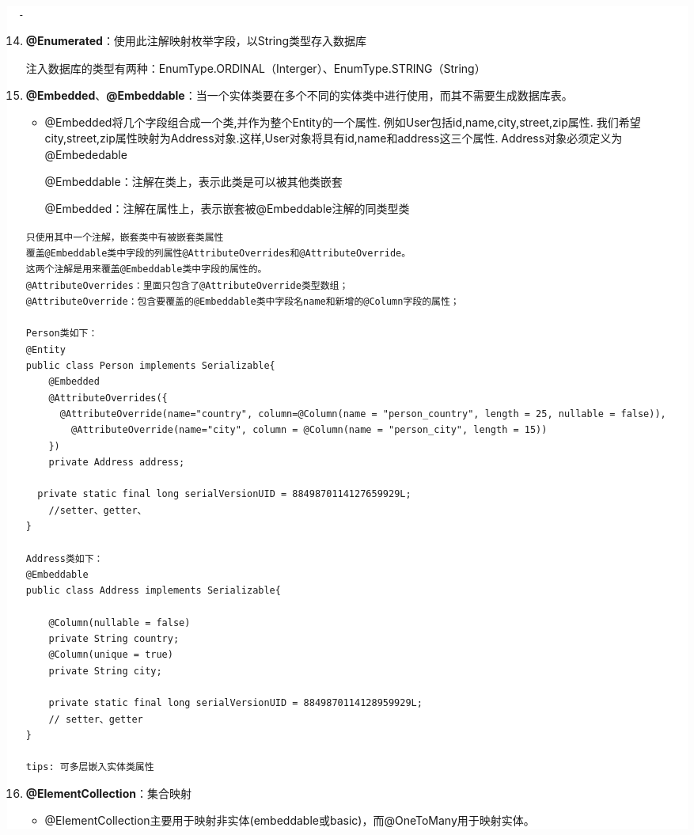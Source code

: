       - 

14. **@Enumerated**：使用此注解映射枚举字段，以String类型存入数据库

      注入数据库的类型有两种：EnumType.ORDINAL（Interger）、EnumType.STRING（String）

15. **@Embedded**、**@Embeddable**：当一个实体类要在多个不同的实体类中进行使用，而其不需要生成数据库表。

      - @Embedded将几个字段组合成一个类,并作为整个Entity的一个属性.
           例如User包括id,name,city,street,zip属性.
           我们希望city,street,zip属性映射为Address对象.这样,User对象将具有id,name和address这三个属性.
           Address对象必须定义为@Embededable

          @Embeddable：注解在类上，表示此类是可以被其他类嵌套
          
          @Embedded：注解在属性上，表示嵌套被@Embeddable注解的同类型类

      ```
      只使用其中一个注解，嵌套类中有被嵌套类属性
      覆盖@Embeddable类中字段的列属性@AttributeOverrides和@AttributeOverride。
      这两个注解是用来覆盖@Embeddable类中字段的属性的。
      @AttributeOverrides：里面只包含了@AttributeOverride类型数组；
      @AttributeOverride：包含要覆盖的@Embeddable类中字段名name和新增的@Column字段的属性；
      
      Person类如下：
      @Entity
      public class Person implements Serializable{
          @Embedded
          @AttributeOverrides({
          	@AttributeOverride(name="country", column=@Column(name = "person_country", length = 25, nullable = false)),
              @AttributeOverride(name="city", column = @Column(name = "person_city", length = 15))
          })
          private Address address;
      
      	private static final long serialVersionUID = 8849870114127659929L;
          //setter、getter、
      }
      
      Address类如下：
      @Embeddable
      public class Address implements Serializable{
      
          @Column(nullable = false)
          private String country;
          @Column(unique = true)
          private String city;
          
          private static final long serialVersionUID = 8849870114128959929L;
          // setter、getter
      }
      
      tips: 可多层嵌入实体类属性
      ```

16. **@ElementCollection**：集合映射

    - @ElementCollection主要用于映射非实体(embeddable或basic)，而@OneToMany用于映射实体。
